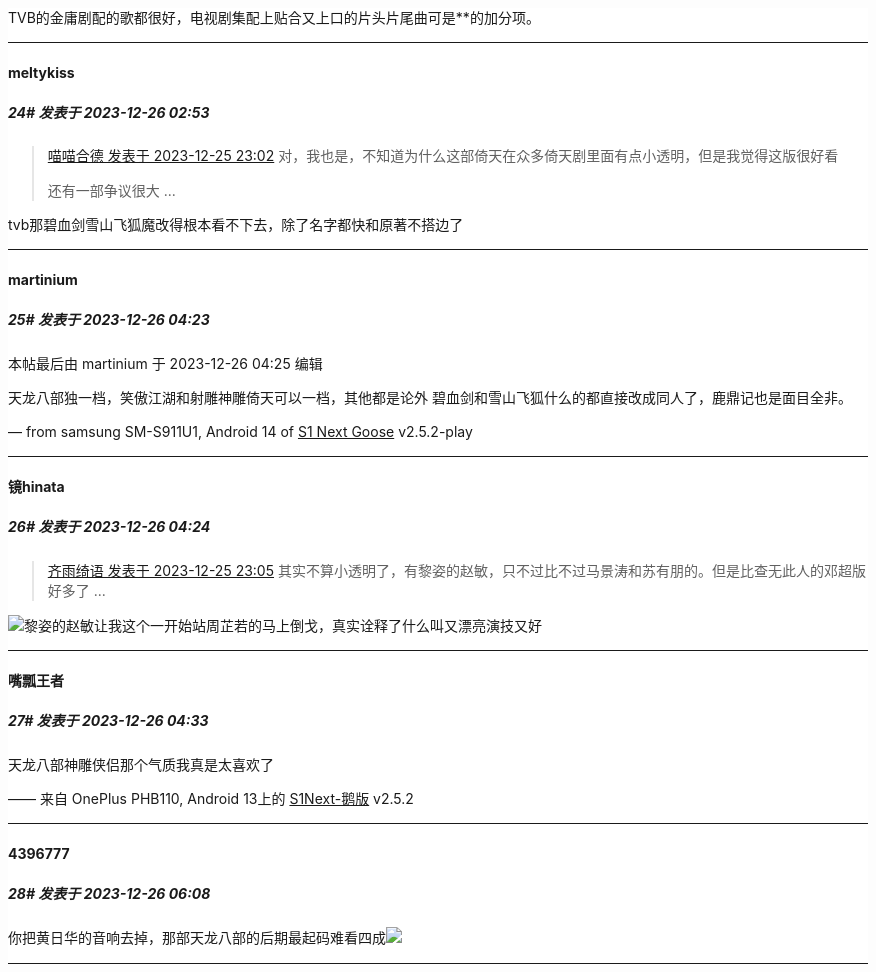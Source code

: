 TVB的金庸剧配的歌都很好，电视剧集配上贴合又上口的片头片尾曲可是**的加分项。

*****

####  meltykiss  
##### 24#       发表于 2023-12-26 02:53

<blockquote><a href="httphttps://bbs.saraba1st.com/2b/forum.php?mod=redirect&amp;goto=findpost&amp;pid=63440127&amp;ptid=2165423" target="_blank">喵喵合德 发表于 2023-12-25 23:02</a>
对，我也是，不知道为什么这部倚天在众多倚天剧里面有点小透明，但是我觉得这版很好看

还有一部争议很大 ...</blockquote>
tvb那碧血剑雪山飞狐魔改得根本看不下去，除了名字都快和原著不搭边了

*****

####  martinium  
##### 25#       发表于 2023-12-26 04:23

 本帖最后由 martinium 于 2023-12-26 04:25 编辑 

天龙八部独一档，笑傲江湖和射雕神雕倚天可以一档，其他都是论外
碧血剑和雪山飞狐什么的都直接改成同人了，鹿鼎记也是面目全非。

— from samsung SM-S911U1, Android 14 of [S1 Next Goose](https://pan.baidu.com/s/1mi43uRm) v2.5.2-play

*****

####  镜hinata  
##### 26#       发表于 2023-12-26 04:24

<blockquote><a href="httphttps://bbs.saraba1st.com/2b/forum.php?mod=redirect&amp;goto=findpost&amp;pid=63440176&amp;ptid=2165423" target="_blank">齐雨绮语 发表于 2023-12-25 23:05</a>
其实不算小透明了，有黎姿的赵敏，只不过比不过马景涛和苏有朋的。但是比查无此人的邓超版好多了 ...</blockquote>
<img src="https://static.saraba1st.com/image/smiley/face2017/037.png" referrerpolicy="no-referrer">黎姿的赵敏让我这个一开始站周芷若的马上倒戈，真实诠释了什么叫又漂亮演技又好

*****

####  嘴瓢王者  
##### 27#       发表于 2023-12-26 04:33

天龙八部神雕侠侣那个气质我真是太喜欢了

—— 来自 OnePlus PHB110, Android 13上的 [S1Next-鹅版](https://github.com/ykrank/S1-Next/releases) v2.5.2

*****

####  4396777  
##### 28#       发表于 2023-12-26 06:08

你把黄日华的音响去掉，那部天龙八部的后期最起码难看四成<img src="https://static.saraba1st.com/image/smiley/face2017/067.png" referrerpolicy="no-referrer">

*****
